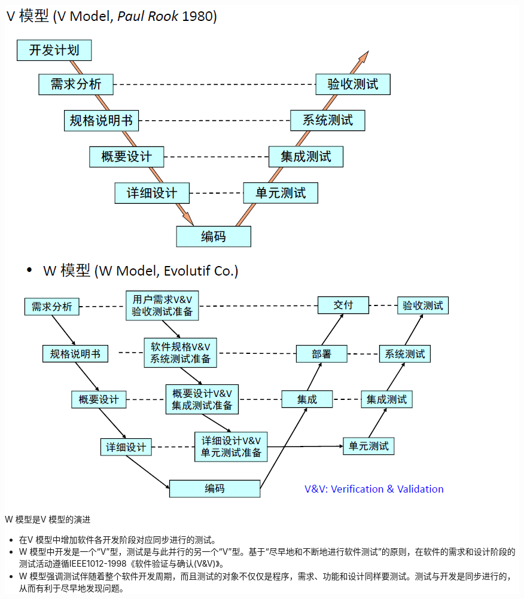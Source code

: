 ![](../_resources/c7ac53f2fd124d448db203c2ecb41ecd.png)

![](../_resources/2c550a92d8d149e89218735e1527b914.png)

W 模型是V 模型的演进

- 在V 模型中增加软件各开发阶段对应同步进行的测试。
- W 模型中开发是一个“V”型，测试是与此并行的另一个“V”型。基于“尽早地和不断地进行软件测试”的原则，在软件的需求和设计阶段的测试活动遵循IEEE1012-1998《软件验证与确认(V&V)》。
- W 模型强调测试伴随着整个软件开发周期，而且测试的对象不仅仅是程序，需求、功能和设计同样要测试。测试与开发是同步进行的，从而有利于尽早地发现问题。
